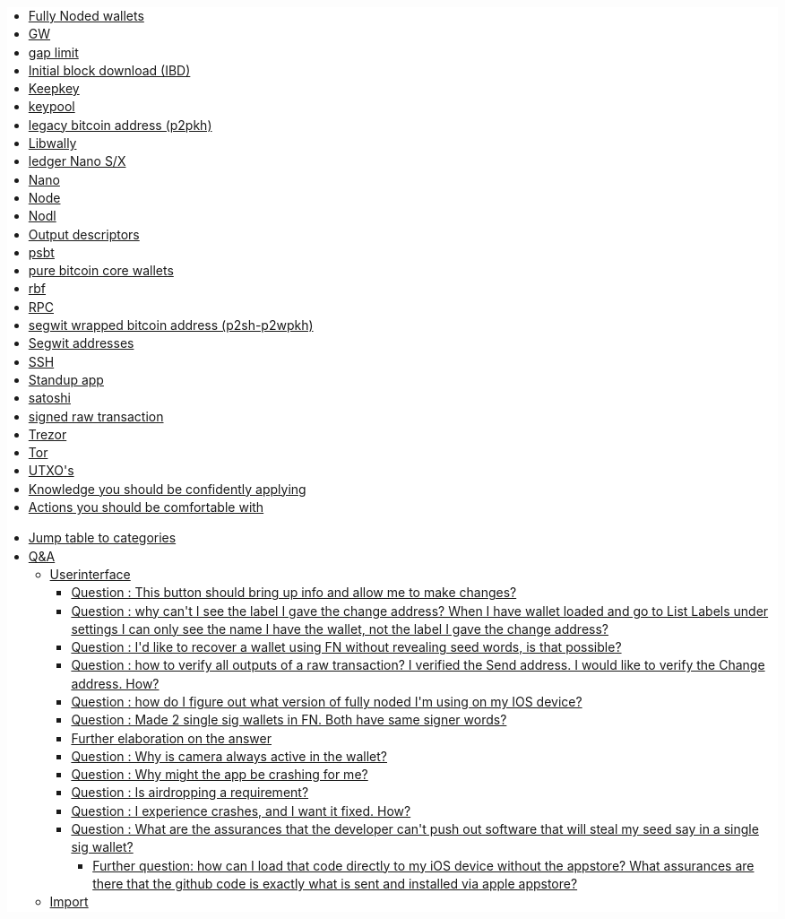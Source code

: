   * [Fully Noded wallets](#fully-noded-wallets)
  * [GW](#gw)
  * [gap limit](#gap-limit)
  * [Initial block download (IBD)](#initial-block-download--ibd-)
  * [Keepkey](#keepkey)
  * [keypool](#keypool)
  * [legacy bitcoin address (p2pkh)](#legacy-bitcoin-address--p2pkh-)
  * [Libwally](#libwally)
  * [ledger Nano S/X](#ledger-nano-s-x)
  * [Nano](#nano)
  * [Node](#node)
  * [Nodl](#nodl)
  * [Output descriptors](#output-descriptors)
  * [psbt](#psbt)
  * [pure bitcoin core wallets](#pure-bitcoin-core-wallets)
  * [rbf](#rbf)
  * [RPC](#rpc)
  * [segwit wrapped  bitcoin address (p2sh-p2wpkh)](#segwit-wrapped--bitcoin-address--p2sh-p2wpkh-)
  * [Segwit addresses](#segwit-addresses)
  * [SSH](#ssh)
  * [Standup app](#standup-app)
  * [satoshi](#satoshi)
  * [signed raw transaction](#signed-raw-transaction)
  * [Trezor](#trezor)
  * [Tor](#tor)
  * [UTXO's](#utxo-s)
  * [Knowledge you should be confidently applying](#knowledge-you-should-be-confidently-applying)
  * [Actions you should be comfortable with](#actions-you-should-be-comfortable-with)
- [Jump table to categories](#jump-table-to-categories)
- [Q&A](#q-a)
  * [Userinterface](#userinterface)
      - [Question : This button should bring up info and allow me to make changes?](#question---this-button-should-bring-up-info-and-allow-me-to-make-changes-)
      - [Question : why can't I see the label I gave the change address? When I have wallet loaded and go to List Labels under settings I can only see the name I have the wallet, not the label I gave the change address?](#question--why-can-t-i-see-the-label-i-gave-the-change-address--when-i-have-wallet-loaded-and-go-to-list-labels-under-settings-i-can-only-see-the-name-i-have-the-wallet--not-the-label-i-gave-the-change-address-)
      - [Question : I'd like to recover a wallet using FN without revealing seed words, is that possible?](#question---i-d-like-to-recover-a-wallet-using-fn-without-revealing-seed-words--is-that-possible-)
      - [Question : how to verify all outputs of a raw transaction? I verified the Send address. I would like to verify the Change address. How?](#question---how-to-verify-all-outputs-of-a-raw-transaction--i-verified-the-send-address-i-would-like-to-verify-the-change-address-how-)
      - [Question : how do I figure out what version of fully noded I'm using on my IOS device?](#question---how-do-i-figure-out-what-version-of-fully-noded-i-m-using-on-my-ios-device-)
      - [Question : Made 2 single sig wallets in FN.  Both have same signer words?](#question---made-2-single-sig-wallets-in-fn--both-have-same-signer-words-)
      - [Further elaboration on the answer](#further-elaboration-on-the-answer)
      - [Question : Why is camera always active in the wallet?](#question---why-is-camera-always-active-in-the-wallet-)
      - [Question : Why might the app be crashing for me?](#question---why-might-the-app-be-crashing-for-me-)
      - [Question : Is airdropping a requirement?](#question---is-airdropping-a-requirement-)
      - [Question : I experience crashes, and I want it fixed. How?](#question---i-experience-crashes--and-i-want-it-fixed-how-)
      - [Question : What are the assurances that the developer can't push out software that will steal my seed say in a single sig wallet?](#question---what-are-the-assurances-that-the-developer-can-t-push-out-software-that-will-steal-my-seed-say-in-a-single-sig-wallet-)
        * [Further question:  how can I load that code directly to my iOS device without the appstore? What assurances are there that the github code is exactly what is sent and installed via apple appstore?](#further-question---how-can-i-load-that-code-directly-to-my-ios-device-without-the-appstore--what-assurances-are-there-that-the-github-code-is-exactly-what-is-sent-and-installed-via-apple-appstore-)
  * [Import](#import)